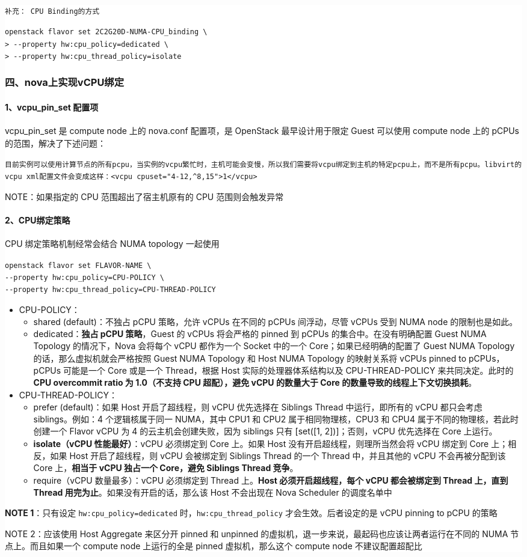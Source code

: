 `补充： CPU Binding的方式`

```
openstack flavor set 2C2G20D-NUMA-CPU_binding \
> --property hw:cpu_policy=dedicated \
> --property hw:cpu_thread_policy=isolate
```



### 四、nova上实现vCPU绑定

#### 1、vcpu_pin_set 配置项

vcpu_pin_set 是 compute node 上的 nova.conf 配置项，是 OpenStack 最早设计用于限定 Guest 可以使用 compute node 上的 pCPUs 的范围，解决了下述问题：

```
目前实例可以使用计算节点的所有pcpu，当实例的vcpu繁忙时，主机可能会变慢，所以我们需要将vcpu绑定到主机的特定pcpu上，而不是所有pcpu。libvirt的vcpu xml配置文件会变成这样：<vcpu cpuset="4-12,^8,15">1</vcpu>
```

NOTE：如果指定的 CPU 范围超出了宿主机原有的 CPU 范围则会触发异常



#### 2、CPU绑定策略

CPU 绑定策略机制经常会结合 NUMA topology 一起使用

```
openstack flavor set FLAVOR-NAME \    
--property hw:cpu_policy=CPU-POLICY \    
--property hw:cpu_thread_policy=CPU-THREAD-POLICY
```

- CPU-POLICY：
  - shared (default)：不独占 pCPU 策略，允许 vCPUs 在不同的 pCPUs 间浮动，尽管 vCPUs 受到 NUMA node 的限制也是如此。
  - dedicated：**独占 pCPU 策略**，Guest 的 vCPUs 将会严格的 pinned 到 pCPUs 的集合中。在没有明确配置 Guest NUMA Topology 的情况下，Nova 会将每个 vCPU 都作为一个 Socket 中的一个 Core；如果已经明确的配置了 Guest NUMA Topology 的话，那么虚拟机就会严格按照 Guest NUMA Topology 和 Host NUMA Topology 的映射关系将 vCPUs pinned to pCPUs，pCPUs 可能是一个 Core 或是一个 Thread，根据 Host 实际的处理器体系结构以及 CPU-THREAD-POLICY 来共同决定。此时的 **CPU overcommit ratio 为 1.0（不支持 CPU 超配），避免 vCPU 的数量大于 Core 的数量导致的线程上下文切换损耗**。
- CPU-THREAD-POLICY：
  - prefer (default)：如果 Host 开启了超线程，则 vCPU 优先选择在 Siblings Thread 中运行，即所有的 vCPU 都只会考虑 siblings。例如：4 个逻辑核属于同一 NUMA，其中 CPU1 和 CPU2 属于相同物理核，CPU3 和 CPU4 属于不同的物理核，若此时创建一个 Flavor vCPU 为 4 的云主机会创建失败，因为 siblings 只有 [set([1, 2])]；否则，vCPU 优先选择在 Core 上运行。
  - **isolate（vCPU 性能最好）**：vCPU 必须绑定到 Core 上。如果 Host 没有开启超线程，则理所当然会将 vCPU 绑定到 Core 上；相反，如果 Host 开启了超线程，则 vCPU 会被绑定到 Siblings Thread 的一个 Thread 中，并且其他的 vCPU 不会再被分配到该 Core 上，**相当于 vCPU 独占一个 Core，避免 Siblings Thread 竞争**。
  - require（vCPU 数量最多）：vCPU 必须绑定到 Thread 上。**Host 必须开启超线程，每个 vCPU 都会被绑定到 Thread 上，直到 Thread 用完为止**。如果没有开启的话，那么该 Host 不会出现在 Nova Scheduler 的调度名单中

**NOTE 1**：只有设定 `hw:cpu_policy=dedicated` 时，`hw:cpu_thread_policy` 才会生效。后者设定的是 vCPU pinning to pCPU 的策略

NOTE 2：应该使用 Host Aggregate 来区分开 pinned 和 unpinned 的虚拟机，退一步来说，最起码也应该让两者运行在不同的 NUMA 节点上。而且如果一个 compute node 上运行的全是 pinned 虚拟机，那么这个 compute node 不建议配置超配比
